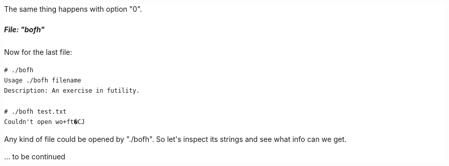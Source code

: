 ```

```

The same thing happens with option "0".

##### File: "bofh"

Now for the last file: 

```
# ./bofh 
Usage ./bofh filename
Description: An exercise in futility.

# ./bofh test.txt 
Couldn't open wo+ft�CJ

```

Any kind of file could be opened by "./bofh". So let's inspect its strings and see what info can we get.



<TAG> ... to be continued
